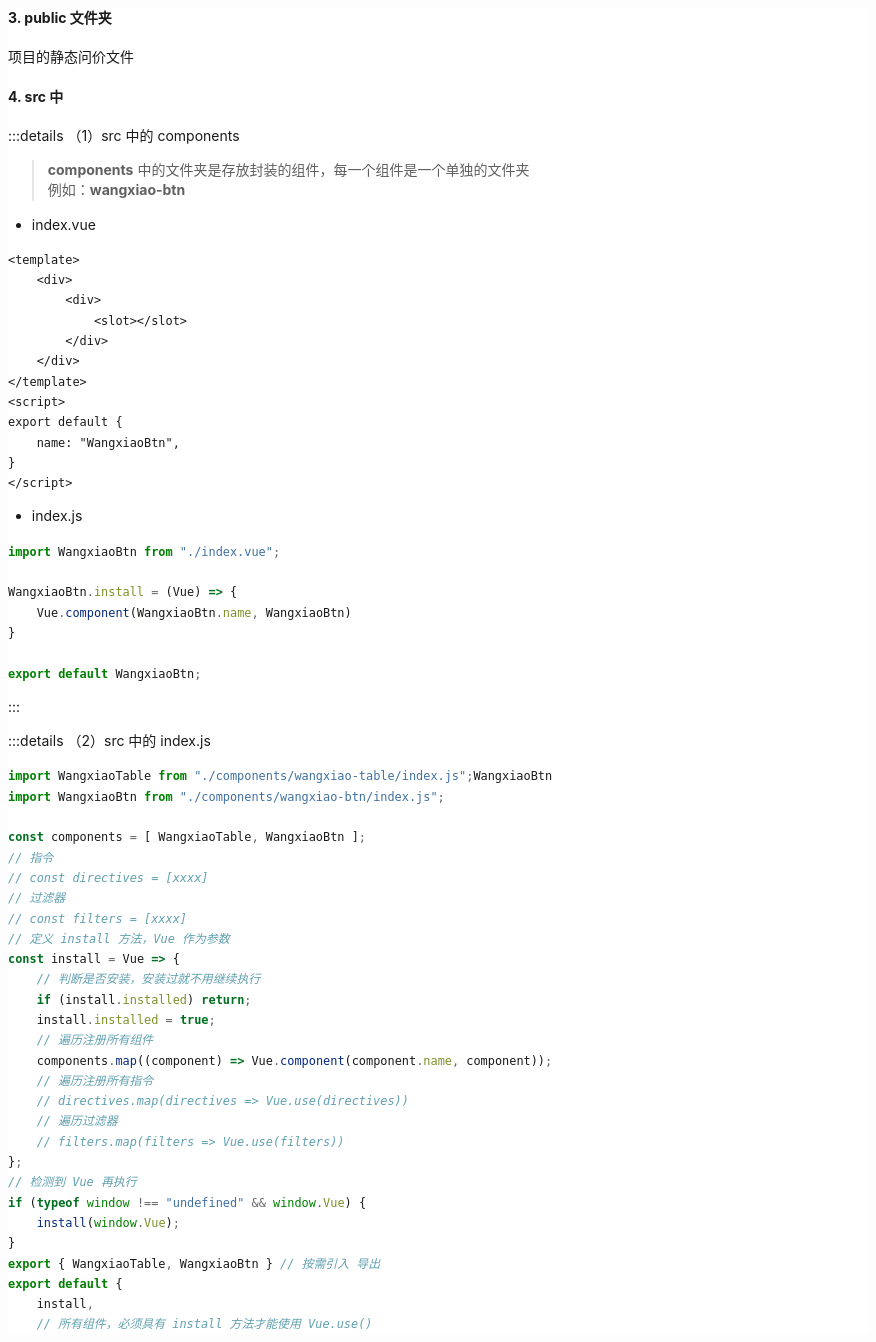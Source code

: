 #### **3. public 文件夹**
项目的静态问价文件

#### **4. src 中**

:::details （1）src 中的 components
> **components** 中的文件夹是存放封装的组件，每一个组件是一个单独的文件夹<br />
> 例如：**wangxiao-btn**
- index.vue
```vue
<template>
    <div>
        <div>
            <slot></slot>
        </div>
    </div>
</template>
<script>
export default {
    name: "WangxiaoBtn",
}
</script>
```
- index.js
```javascript
import WangxiaoBtn from "./index.vue";

WangxiaoBtn.install = (Vue) => {
    Vue.component(WangxiaoBtn.name, WangxiaoBtn)
}

export default WangxiaoBtn;
```
:::


:::details （2）src 中的 index.js
```javascript
import WangxiaoTable from "./components/wangxiao-table/index.js";WangxiaoBtn
import WangxiaoBtn from "./components/wangxiao-btn/index.js";

const components = [ WangxiaoTable, WangxiaoBtn ];
// 指令
// const directives = [xxxx]
// 过滤器
// const filters = [xxxx]
// 定义 install 方法，Vue 作为参数
const install = Vue => {
    // 判断是否安装，安装过就不用继续执行
    if (install.installed) return;
    install.installed = true;
    // 遍历注册所有组件
    components.map((component) => Vue.component(component.name, component));
    // 遍历注册所有指令
    // directives.map(directives => Vue.use(directives))
    // 遍历过滤器
    // filters.map(filters => Vue.use(filters))
};
// 检测到 Vue 再执行
if (typeof window !== "undefined" && window.Vue) {
    install(window.Vue);
}
export { WangxiaoTable, WangxiaoBtn } // 按需引入 导出
export default {
    install,
    // 所有组件，必须具有 install 方法才能使用 Vue.use()
```